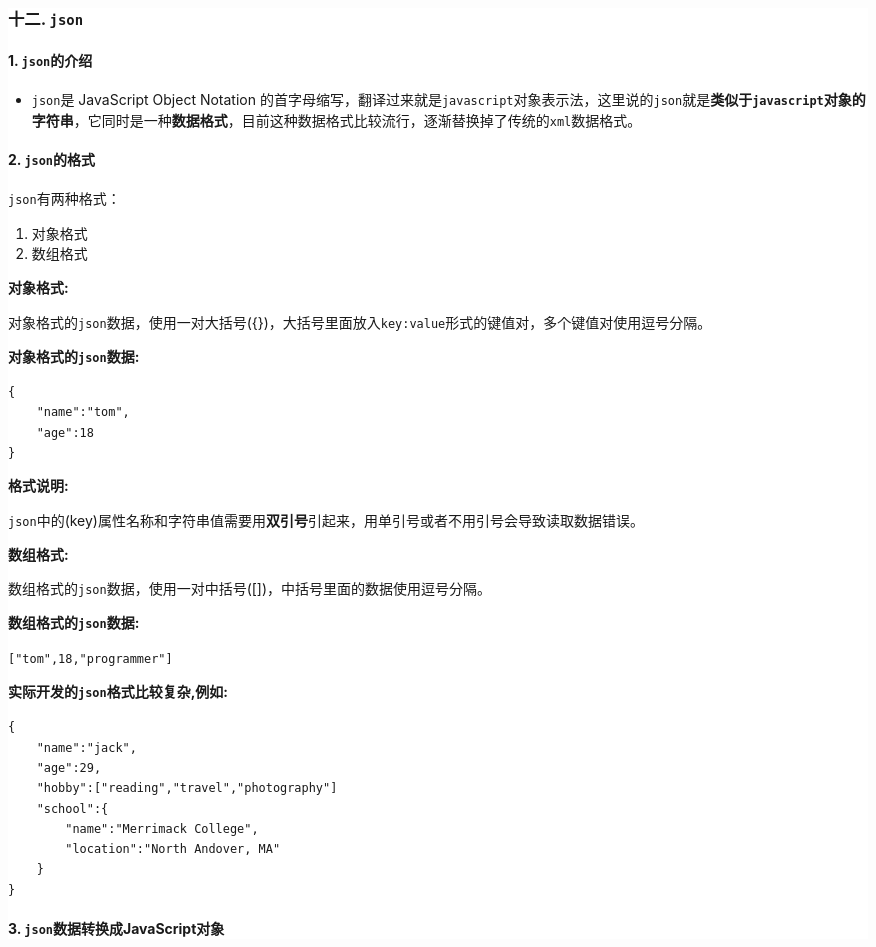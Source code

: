 


### 十二. `json`

#### 1.  `json`的介绍

- `json`是 JavaScript Object Notation 的首字母缩写，翻译过来就是`javascript`对象表示法，这里说的`json`就是**类似于`javascript`对象的字符串**，它同时是一种**数据格式**，目前这种数据格式比较流行，逐渐替换掉了传统的`xml`数据格式。

#### 2. `json`的格式

`json`有两种格式：

1. 对象格式
2. 数组格式

**对象格式:**

对象格式的`json`数据，使用一对大括号({})，大括号里面放入`key:value`形式的键值对，多个键值对使用逗号分隔。

**对象格式的`json`数据:**

```
{
    "name":"tom",
    "age":18
}
```

**格式说明:**

`json`中的(key)属性名称和字符串值需要用**双引号**引起来，用单引号或者不用引号会导致读取数据错误。

**数组格式:**

数组格式的`json`数据，使用一对中括号([])，中括号里面的数据使用逗号分隔。

**数组格式的`json`数据:**

```
["tom",18,"programmer"]
```

**实际开发的`json`格式比较复杂,例如:**

```
{
    "name":"jack",
    "age":29,
    "hobby":["reading","travel","photography"]
    "school":{
        "name":"Merrimack College",
        "location":"North Andover, MA"
    }
}
```

#### 3. `json`数据转换成JavaScript对象
